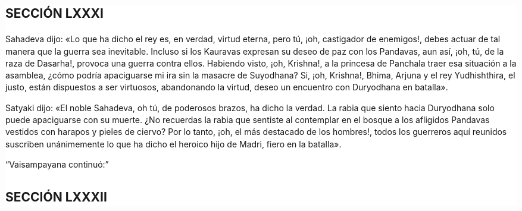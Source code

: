 

## SECCIÓN LXXXI

Sahadeva dijo: «Lo que ha dicho el rey es, en verdad, virtud eterna, pero tú, ¡oh, castigador de enemigos!, debes actuar de tal manera que la guerra sea inevitable. Incluso si los Kauravas expresan su deseo de paz con los Pandavas, aun así, ¡oh, tú, de la raza de Dasarha!, provoca una guerra contra ellos. Habiendo visto, ¡oh, Krishna!, a la princesa de Panchala traer esa situación a la asamblea, ¿cómo podría apaciguarse mi ira sin la masacre de Suyodhana? Si, ​​¡oh, Krishna!, Bhima, Arjuna y el rey Yudhishthira, el justo, están dispuestos a ser virtuosos, abandonando la virtud, deseo un encuentro con Duryodhana en batalla».

Satyaki dijo: «El noble Sahadeva, oh tú, de poderosos brazos, ha dicho la verdad. La rabia que siento hacia Duryodhana solo puede apaciguarse con su muerte. ¿No recuerdas la rabia que sentiste al contemplar en el bosque a los afligidos Pandavas vestidos con harapos y pieles de ciervo? Por lo tanto, ¡oh, el más destacado de los hombres!, todos los guerreros aquí reunidos suscriben unánimemente lo que ha dicho el heroico hijo de Madri, fiero en la batalla».

“Vaisampayana continuó:”


## SECCIÓN LXXXII

